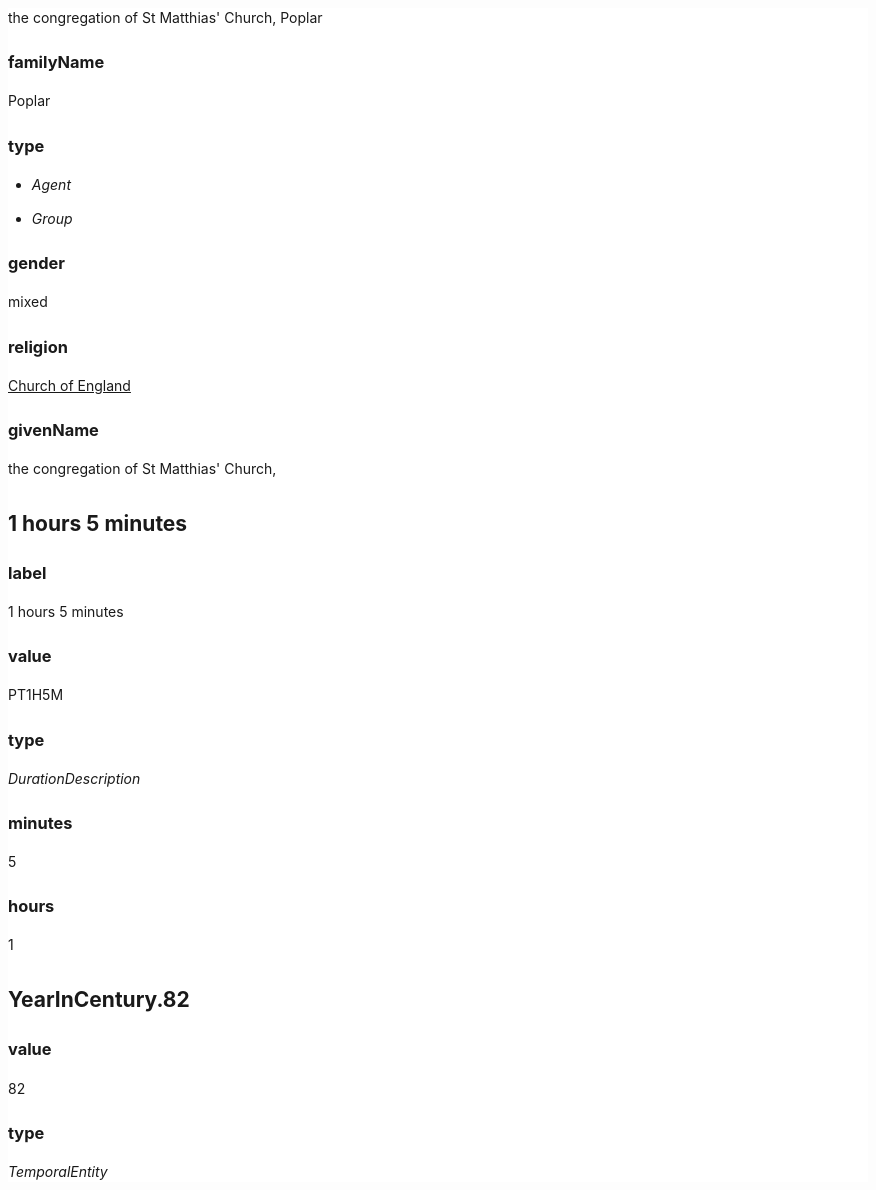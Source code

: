 
the congregation of St Matthias' Church, Poplar

### familyName


Poplar

### type

 - *Agent*

 - *Group*

### gender


mixed

### religion


[Church of England](#Church-of-England)

### givenName


the congregation of St Matthias' Church,

## 1 hours 5 minutes

### label


1 hours 5 minutes

### value


PT1H5M

### type


*DurationDescription*

### minutes


5

### hours


1

## YearInCentury.82

### value


82

### type


*TemporalEntity*